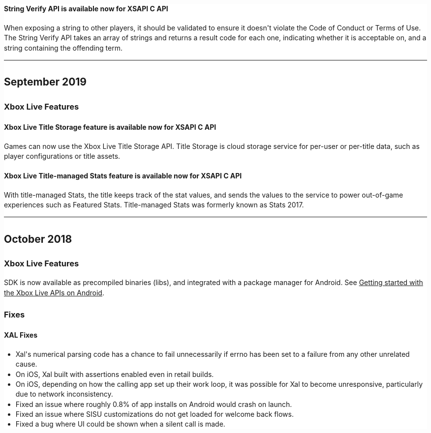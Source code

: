 #### String Verify API is available now for XSAPI C API

When exposing a string to other players, it should be validated to ensure it doesn't violate the Code of Conduct or Terms of Use.
The String Verify API takes an array of strings and returns a result code for each one, indicating whether it is acceptable on, and a string containing the offending term.






___
## September 2019


### Xbox Live Features


#### Xbox Live Title Storage feature is available now for XSAPI C API

Games can now use the Xbox Live Title Storage API.
Title Storage is cloud storage service for per-user or per-title data, such as player configurations or title assets.  


#### Xbox Live Title-managed Stats feature is available now for XSAPI C API

With title-managed Stats, the title keeps track of the stat values, and sends the values to the service to power out-of-game experiences such as Featured Stats.
Title-managed Stats was formerly known as Stats 2017.



___
## October 2018


### Xbox Live Features

SDK is now available as precompiled binaries (libs), and integrated with a package manager for Android.
See [Getting started with the Xbox Live APIs on Android](../../get-started/setup-ide/managed-partners/astudio-android/other/live-android-get-started-xsapi.md).


### Fixes


#### XAL Fixes

- Xal's numerical parsing code has a chance to fail unnecessarily if errno has been set to a failure from any other unrelated cause.
- On iOS, Xal built with assertions enabled even in retail builds.
- On iOS, depending on how the calling app set up their work loop, it was possible for Xal to become unresponsive, particularly due to network inconsistency.
- Fixed an issue where roughly 0.8% of app installs on Android would crash on launch.
- Fixed an issue where SISU customizations do not get loaded for welcome back flows.
- Fixed a bug where UI could be shown when a silent call is made.
